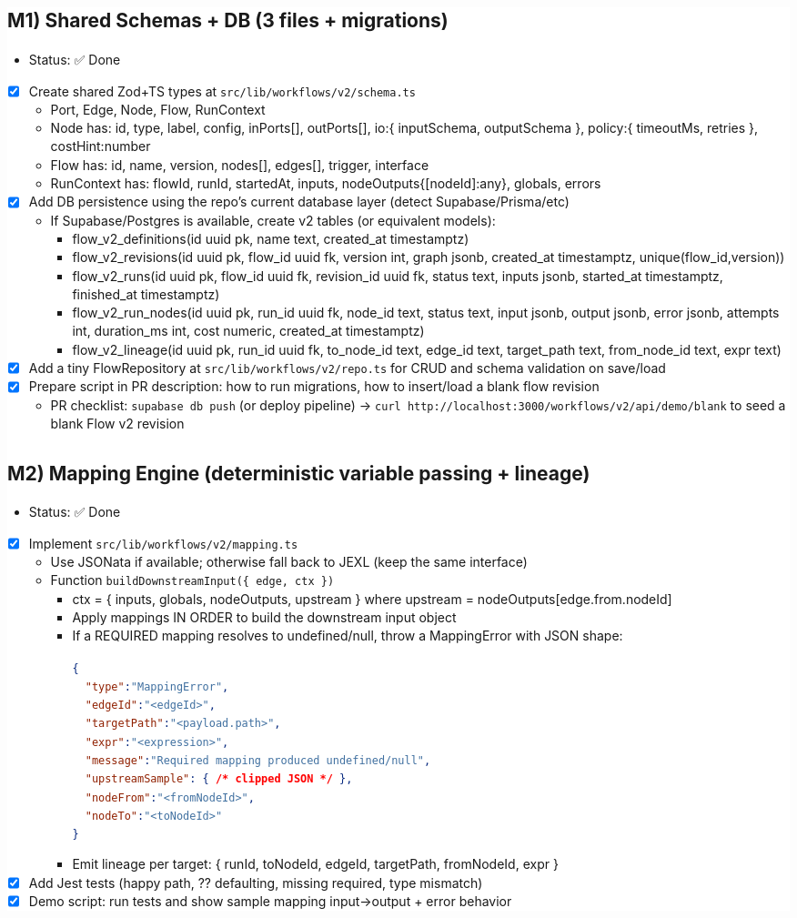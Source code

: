 ## M1) Shared Schemas + DB (3 files + migrations)
- Status: ✅ Done
- [x] Create shared Zod+TS types at `src/lib/workflows/v2/schema.ts`
  - Port, Edge, Node, Flow, RunContext
  - Node has: id, type, label, config, inPorts[], outPorts[], io:{ inputSchema, outputSchema }, policy:{ timeoutMs, retries }, costHint:number
  - Flow has: id, name, version, nodes[], edges[], trigger, interface
  - RunContext has: flowId, runId, startedAt, inputs, nodeOutputs{[nodeId]:any}, globals, errors
- [x] Add DB persistence using the repo’s current database layer (detect Supabase/Prisma/etc)
  - If Supabase/Postgres is available, create v2 tables (or equivalent models):
    - flow_v2_definitions(id uuid pk, name text, created_at timestamptz)
    - flow_v2_revisions(id uuid pk, flow_id uuid fk, version int, graph jsonb, created_at timestamptz, unique(flow_id,version))
    - flow_v2_runs(id uuid pk, flow_id uuid fk, revision_id uuid fk, status text, inputs jsonb, started_at timestamptz, finished_at timestamptz)
    - flow_v2_run_nodes(id uuid pk, run_id uuid fk, node_id text, status text, input jsonb, output jsonb, error jsonb, attempts int, duration_ms int, cost numeric, created_at timestamptz)
    - flow_v2_lineage(id uuid pk, run_id uuid fk, to_node_id text, edge_id text, target_path text, from_node_id text, expr text)
- [x] Add a tiny FlowRepository at `src/lib/workflows/v2/repo.ts` for CRUD and schema validation on save/load
- [x] Prepare script in PR description: how to run migrations, how to insert/load a blank flow revision
  - PR checklist: `supabase db push` (or deploy pipeline) → `curl http://localhost:3000/workflows/v2/api/demo/blank` to seed a blank Flow v2 revision

## M2) Mapping Engine (deterministic variable passing + lineage)
- Status: ✅ Done
- [x] Implement `src/lib/workflows/v2/mapping.ts`
  - Use JSONata if available; otherwise fall back to JEXL (keep the same interface)
  - Function `buildDownstreamInput({ edge, ctx })`
    - ctx = { inputs, globals, nodeOutputs, upstream } where upstream = nodeOutputs[edge.from.nodeId]
    - Apply mappings IN ORDER to build the downstream input object
    - If a REQUIRED mapping resolves to undefined/null, throw a MappingError with JSON shape:
      ```json
      {
        "type":"MappingError",
        "edgeId":"<edgeId>",
        "targetPath":"<payload.path>",
        "expr":"<expression>",
        "message":"Required mapping produced undefined/null",
        "upstreamSample": { /* clipped JSON */ },
        "nodeFrom":"<fromNodeId>",
        "nodeTo":"<toNodeId>"
      }
      ```
    - Emit lineage per target: { runId, toNodeId, edgeId, targetPath, fromNodeId, expr }
- [x] Add Jest tests (happy path, ?? defaulting, missing required, type mismatch)
- [x] Demo script: run tests and show sample mapping input→output + error behavior
